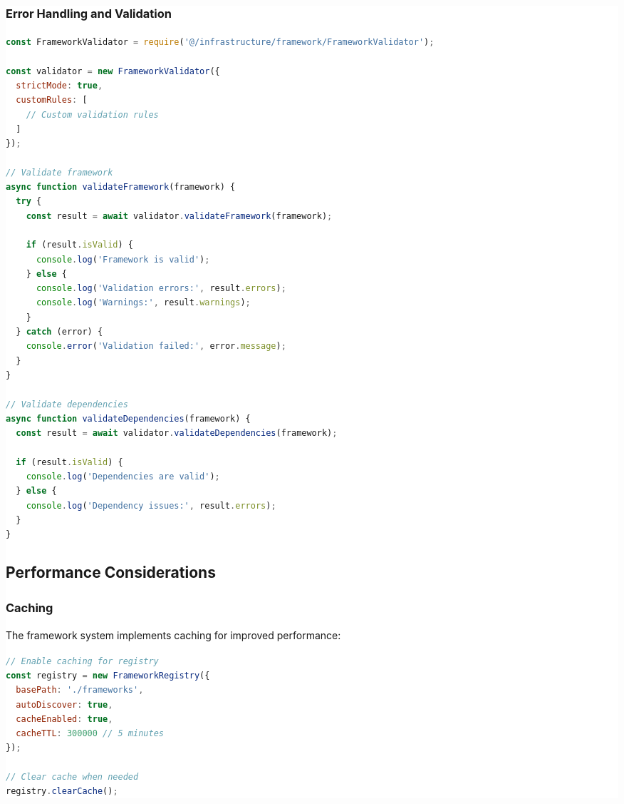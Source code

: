 ### Error Handling and Validation

```javascript
const FrameworkValidator = require('@/infrastructure/framework/FrameworkValidator');

const validator = new FrameworkValidator({
  strictMode: true,
  customRules: [
    // Custom validation rules
  ]
});

// Validate framework
async function validateFramework(framework) {
  try {
    const result = await validator.validateFramework(framework);
    
    if (result.isValid) {
      console.log('Framework is valid');
    } else {
      console.log('Validation errors:', result.errors);
      console.log('Warnings:', result.warnings);
    }
  } catch (error) {
    console.error('Validation failed:', error.message);
  }
}

// Validate dependencies
async function validateDependencies(framework) {
  const result = await validator.validateDependencies(framework);
  
  if (result.isValid) {
    console.log('Dependencies are valid');
  } else {
    console.log('Dependency issues:', result.errors);
  }
}
```

## Performance Considerations

### Caching

The framework system implements caching for improved performance:

```javascript
// Enable caching for registry
const registry = new FrameworkRegistry({
  basePath: './frameworks',
  autoDiscover: true,
  cacheEnabled: true,
  cacheTTL: 300000 // 5 minutes
});

// Clear cache when needed
registry.clearCache();
```
